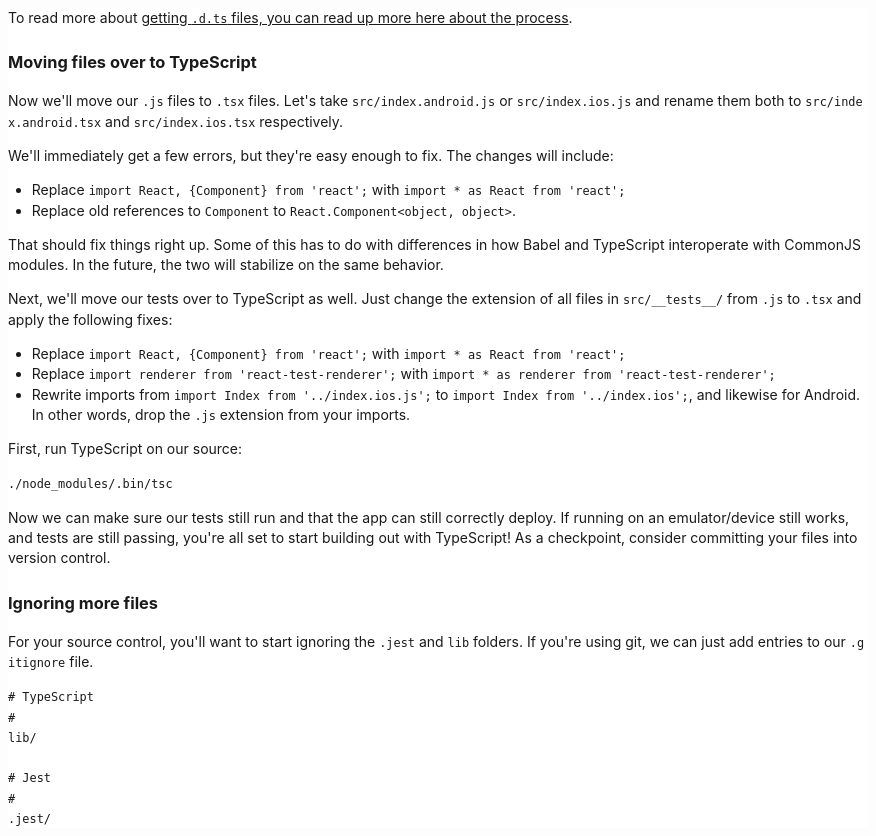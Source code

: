 To read more about [getting `.d.ts` files, you can read up more here about the process](https://www.typescriptlang.org/docs/handbook/declaration-files/consumption.html).

### Moving files over to TypeScript

Now we'll move our `.js` files to `.tsx` files.
Let's take `src/index.android.js` or `src/index.ios.js` and rename them both to `src/index.android.tsx` and `src/index.ios.tsx` respectively.

We'll immediately get a few errors, but they're easy enough to fix.
The changes will include:

- Replace `import React, {Component} from 'react';` with `import * as React from 'react';`
- Replace old references to `Component` to `React.Component<object, object>`.

That should fix things right up.
Some of this has to do with differences in how Babel and TypeScript interoperate with CommonJS modules.
In the future, the two will stabilize on the same behavior.

Next, we'll move our tests over to TypeScript as well.
Just change the extension of all files in `src/__tests__/` from `.js` to `.tsx` and apply the following fixes:

- Replace `import React, {Component} from 'react';` with `import * as React from 'react';`
- Replace `import renderer from 'react-test-renderer';` with `import * as renderer from 'react-test-renderer';`
- Rewrite imports from `import Index from '../index.ios.js';` to `import Index from '../index.ios';`, and likewise for Android.
  In other words, drop the `.js` extension from your imports.

First, run TypeScript on our source:

```sh
./node_modules/.bin/tsc
```

Now we can make sure our tests still run and that the app can still correctly deploy.
If running on an emulator/device still works, and tests are still passing, you're all set to start building out with TypeScript!
As a checkpoint, consider committing your files into version control.

### Ignoring more files

For your source control, you'll want to start ignoring the `.jest` and `lib` folders.
If you're using git, we can just add entries to our `.gitignore` file.

```config
# TypeScript
#
lib/

# Jest
#
.jest/
```
